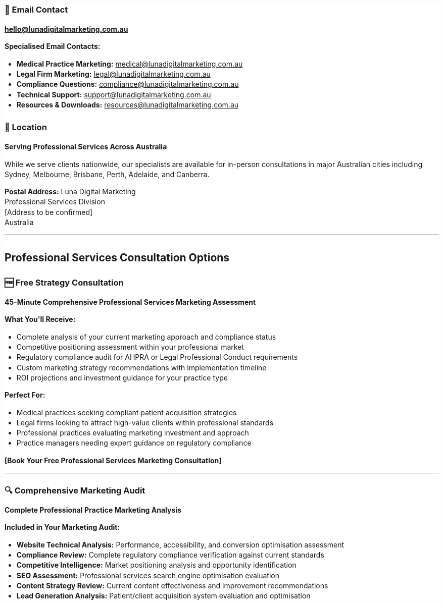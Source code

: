 ### 📧 Email Contact
**hello@lunadigitalmarketing.com.au**

**Specialised Email Contacts:**
- **Medical Practice Marketing:** medical@lunadigitalmarketing.com.au
- **Legal Firm Marketing:** legal@lunadigitalmarketing.com.au
- **Compliance Questions:** compliance@lunadigitalmarketing.com.au
- **Technical Support:** support@lunadigitalmarketing.com.au
- **Resources & Downloads:** resources@lunadigitalmarketing.com.au

### 🏢 Location
**Serving Professional Services Across Australia**

While we serve clients nationwide, our specialists are available for in-person consultations in major Australian cities including Sydney, Melbourne, Brisbane, Perth, Adelaide, and Canberra.

**Postal Address:**
Luna Digital Marketing  
Professional Services Division  
[Address to be confirmed]  
Australia

---

## Professional Services Consultation Options

### 🆓 Free Strategy Consultation
**45-Minute Comprehensive Professional Services Marketing Assessment**

**What You'll Receive:**
- Complete analysis of your current marketing approach and compliance status
- Competitive positioning assessment within your professional market
- Regulatory compliance audit for AHPRA or Legal Professional Conduct requirements
- Custom marketing strategy recommendations with implementation timeline
- ROI projections and investment guidance for your practice type

**Perfect For:**
- Medical practices seeking compliant patient acquisition strategies
- Legal firms looking to attract high-value clients within professional standards
- Professional practices evaluating marketing investment and approach
- Practice managers needing expert guidance on regulatory compliance

**[Book Your Free Professional Services Marketing Consultation]**

---

### 🔍 Comprehensive Marketing Audit
**Complete Professional Practice Marketing Analysis**

**Included in Your Marketing Audit:**
- **Website Technical Analysis:** Performance, accessibility, and conversion optimisation assessment
- **Compliance Review:** Complete regulatory compliance verification against current standards
- **Competitive Intelligence:** Market positioning analysis and opportunity identification
- **SEO Assessment:** Professional services search engine optimisation evaluation
- **Content Strategy Review:** Current content effectiveness and improvement recommendations
- **Lead Generation Analysis:** Patient/client acquisition system evaluation and optimisation
